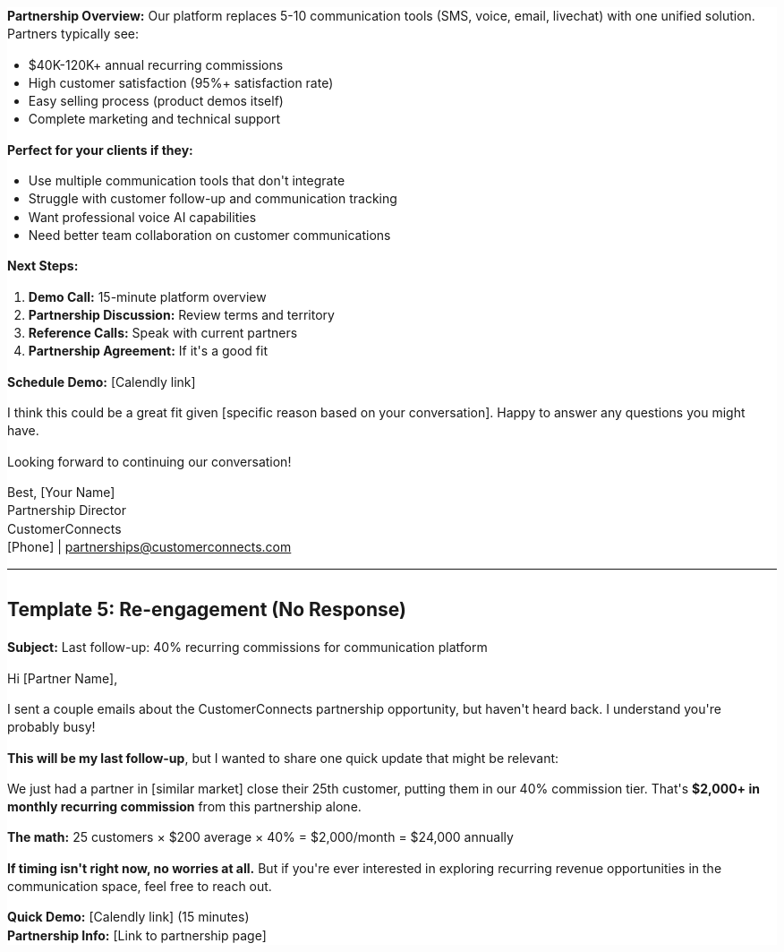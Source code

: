 **Partnership Overview:**
Our platform replaces 5-10 communication tools (SMS, voice, email, livechat) with one unified solution. Partners typically see:
- $40K-120K+ annual recurring commissions
- High customer satisfaction (95%+ satisfaction rate)
- Easy selling process (product demos itself)
- Complete marketing and technical support

**Perfect for your clients if they:**
- Use multiple communication tools that don't integrate
- Struggle with customer follow-up and communication tracking
- Want professional voice AI capabilities
- Need better team collaboration on customer communications

**Next Steps:**
1. **Demo Call:** 15-minute platform overview
2. **Partnership Discussion:** Review terms and territory
3. **Reference Calls:** Speak with current partners
4. **Partnership Agreement:** If it's a good fit

**Schedule Demo:** [Calendly link]

I think this could be a great fit given [specific reason based on your conversation]. Happy to answer any questions you might have.

Looking forward to continuing our conversation!

Best,
[Your Name]  
Partnership Director  
CustomerConnects  
[Phone] | partnerships@customerconnects.com

---

## Template 5: Re-engagement (No Response)

**Subject:** Last follow-up: 40% recurring commissions for communication platform

Hi [Partner Name],

I sent a couple emails about the CustomerConnects partnership opportunity, but haven't heard back. I understand you're probably busy!

**This will be my last follow-up**, but I wanted to share one quick update that might be relevant:

We just had a partner in [similar market] close their 25th customer, putting them in our 40% commission tier. That's **$2,000+ in monthly recurring commission** from this partnership alone.

**The math:** 25 customers × $200 average × 40% = $2,000/month = $24,000 annually

**If timing isn't right now, no worries at all.** But if you're ever interested in exploring recurring revenue opportunities in the communication space, feel free to reach out.

**Quick Demo:** [Calendly link] (15 minutes)  
**Partnership Info:** [Link to partnership page]
